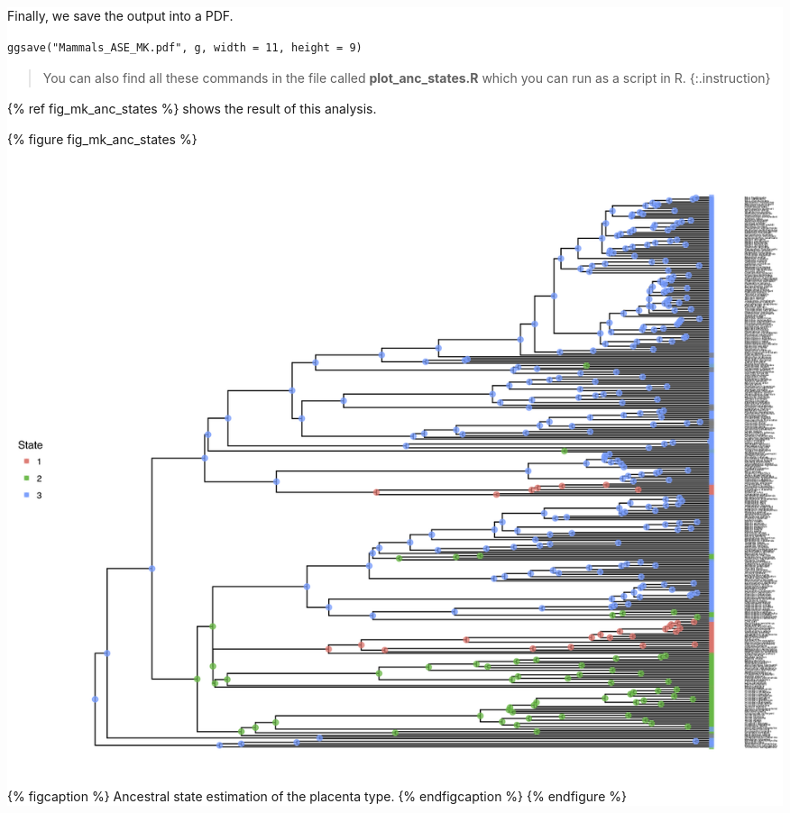 Finally, we save the output into a PDF.
```{R}
ggsave("Mammals_ASE_MK.pdf", g, width = 11, height = 9)
```


>You can also find all these commands in the file called **plot_anc_states.R** which you can run as a script in R.
{:.instruction}

{% ref fig_mk_anc_states %} shows the result of this analysis.


{% figure fig_mk_anc_states %}
<img src="figures/Mammals_ASE_MK.png" /> 
{% figcaption %} 
Ancestral state estimation of the placenta type.
{% endfigcaption %}
{% endfigure %}
